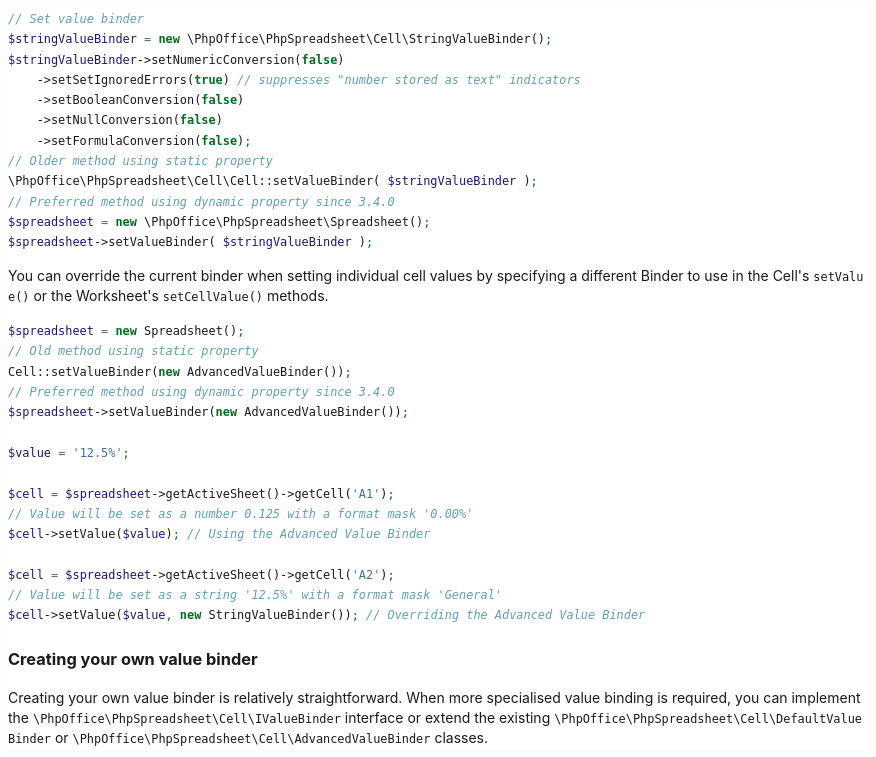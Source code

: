 ```php
// Set value binder
$stringValueBinder = new \PhpOffice\PhpSpreadsheet\Cell\StringValueBinder();
$stringValueBinder->setNumericConversion(false)
    ->setSetIgnoredErrors(true) // suppresses "number stored as text" indicators
    ->setBooleanConversion(false)
    ->setNullConversion(false)
    ->setFormulaConversion(false);
// Older method using static property
\PhpOffice\PhpSpreadsheet\Cell\Cell::setValueBinder( $stringValueBinder );
// Preferred method using dynamic property since 3.4.0
$spreadsheet = new \PhpOffice\PhpSpreadsheet\Spreadsheet();
$spreadsheet->setValueBinder( $stringValueBinder );
```

You can override the current binder when setting individual cell values by specifying a different Binder to use in the Cell's `setValue()` or the Worksheet's `setCellValue()` methods.
```php
$spreadsheet = new Spreadsheet();
// Old method using static property
Cell::setValueBinder(new AdvancedValueBinder());
// Preferred method using dynamic property since 3.4.0
$spreadsheet->setValueBinder(new AdvancedValueBinder());

$value = '12.5%';

$cell = $spreadsheet->getActiveSheet()->getCell('A1');
// Value will be set as a number 0.125 with a format mask '0.00%'
$cell->setValue($value); // Using the Advanced Value Binder

$cell = $spreadsheet->getActiveSheet()->getCell('A2');
// Value will be set as a string '12.5%' with a format mask 'General'
$cell->setValue($value, new StringValueBinder()); // Overriding the Advanced Value Binder
```


### Creating your own value binder

Creating your own value binder is relatively straightforward. When more specialised
value binding is required, you can implement the
`\PhpOffice\PhpSpreadsheet\Cell\IValueBinder` interface or extend the existing
`\PhpOffice\PhpSpreadsheet\Cell\DefaultValueBinder` or
`\PhpOffice\PhpSpreadsheet\Cell\AdvancedValueBinder` classes.
